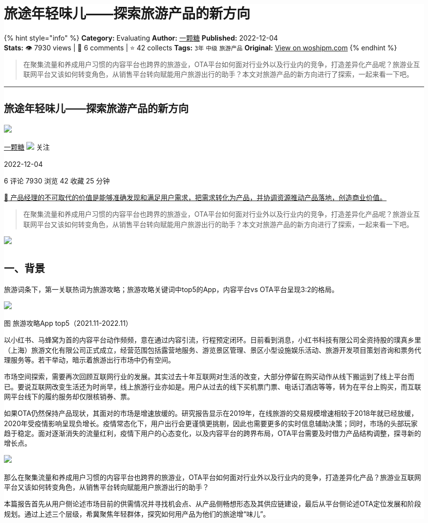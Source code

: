# 旅途年轻味儿——探索旅游产品的新方向
{% hint style="info" %}
**Category:** Evaluating
**Author:** [一颗糖](https://www.woshipm.com/u/1082397)
**Published:** 2022-12-04  
**Stats:** 👁️ 7930 views | 💬 6 comments | ⭐ 42 collects
**Tags:** `3年` `中级` `旅游产品`
**Original:** [View on woshipm.com](https://www.woshipm.com/evaluating/5695486.html)
{% endhint %}
> 在聚集流量和养成用户习惯的内容平台也跨界的旅游业，OTA平台如何面对行业外以及行业内的竞争，打造差异化产品呢？旅游业互联网平台又该如何转变角色，从销售平台转向赋能用户旅游出行的助手？本文对旅游产品的新方向进行了探索，一起来看一下吧。

---

## 旅途年轻味儿——探索旅游产品的新方向

[![](https://static.woshipm.com/APP_U_202009_20200913102215_5953.jpeg?imageView2/1/w/72/h/72/q/100)](https://www.woshipm.com/u/1082397)

[一颗糖](https://www.woshipm.com/u/1082397) ![](https://static.woshipm.com/tag/1101_1@2x.png) 关注

2022-12-04

6 评论 7930 浏览 42 收藏 25 分钟

[🔗 产品经理的不可取代的价值是能够准确发现和满足用户需求，把需求转化为产品，并协调资源推动产品落地，创造商业价值。](https://ke.qidianla.com/courses/90pm)

> 在聚集流量和养成用户习惯的内容平台也跨界的旅游业，OTA平台如何面对行业外以及行业内的竞争，打造差异化产品呢？旅游业互联网平台又该如何转变角色，从销售平台转向赋能用户旅游出行的助手？本文对旅游产品的新方向进行了探索，一起来看一下吧。

![](https://image.woshipm.com/wp-files/2022/12/ci1ErKPxYq7ymYYerFuj.png)

## 一、背景

旅游词条下，第⼀关联热词为旅游攻略；旅游攻略关键词中top5的App，内容平台vs OTA平台呈现3:2的格局。

![](https://image.woshipm.com/wp-files/2022/12/fNjeaIacPHDVNby8vQDC.jpg)

图 旅游攻略App top5（2021.11-2022.11）

以小红书、马蜂窝为首的内容平台动作频频，意在通过内容引流，行程预定闭环。日前看到消息，小红书科技有限公司全资持股的璞真乡里（上海）旅游文化有限公司正式成立，经营范围包括露营地服务、游览景区管理、景区小型设施娱乐活动、旅游开发项目策划咨询和票务代理服务等。若干举动，暗示着旅游出行市场中仍有空间。

市场空间探索，需要再次回顾互联网行业的发展。其实过去十年互联网对生活的改变，大部分停留在购买动作从线下搬运到了线上平台而已。要说互联网改变生活还为时尚早，线上旅游行业亦如是。用户从过去的线下买机票门票、电话订酒店等等，转为在平台上购买，而互联网平台线下的履约服务却仅限核销券、票。

如果OTA仍然保持产品现状，其面对的市场是增速放缓的。研究报告显示在2019年，在线旅游的交易规模增速相较于2018年就已经放缓，2020年受疫情影响呈现负增长。疫情常态化下，用户出行会更谨慎更挑剔，因此也需要更多的实时信息辅助决策；同时，市场的头部玩家趋于稳定。面对逐渐消失的流量红利，疫情下用户的心态变化，以及内容平台的跨界布局，OTA平台需要及时借力产品结构调整，探寻新的增长点。

![](https://image.woshipm.com/wp-files/2022/12/NttInhhioCsD4EC3Ja5E.jpg)

那么在聚集流量和养成用户习惯的内容平台也跨界的旅游业，OTA平台如何面对行业外以及行业内的竞争，打造差异化产品？旅游业互联网平台又该如何转变角色，从销售平台转向赋能用户旅游出行的助手？

本篇报告首先从用户侧论述市场目前的供需情况并寻找机会点、从产品侧畅想形态及其供应链建设，最后从平台侧论述OTA定位发展和阶段规划。通过上述三个层级，希冀聚焦年轻群体，探究如何用产品为他们的旅途增“味儿”。
